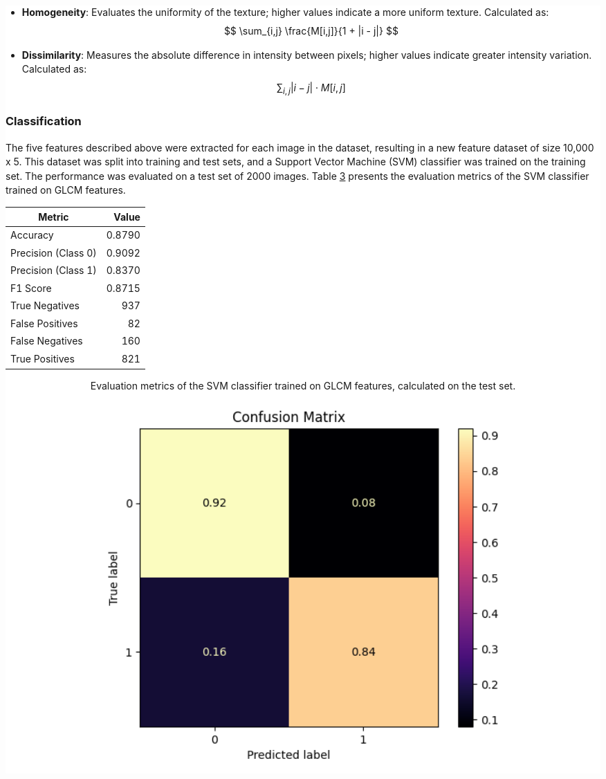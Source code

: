 - **Homogeneity**: Evaluates the uniformity of the texture; higher values indicate a more uniform texture.
  Calculated as: $$ \sum_{i,j} \frac{M[i,j]}{1 + |i - j|} $$

- **Dissimilarity**: Measures the absolute difference in intensity between pixels; higher values indicate greater intensity variation.
  Calculated as: $$ \sum_{i,j} |i - j| \cdot M[i,j] $$

### Classification

The five features described above were extracted for each image in the dataset, resulting in a new feature dataset of size 10,000 x 5. This dataset was split into training and test sets, and a Support Vector Machine (SVM) classifier was trained on the training set. The performance was evaluated on a test set of 2000 images. Table [3](#tab:glcm_full_svm_metrics) presents the evaluation metrics of the SVM classifier trained on GLCM features.

<div id="tab:glcm_full_svm_metrics" style="text-align: center;">
<center>

| Metric             | Value   |
|--------------------|--------:|
| Accuracy           | 0.8790  |
| Precision (Class 0)| 0.9092  |
| Precision (Class 1)| 0.8370  |
| F1 Score           | 0.8715  |
| True Negatives     | 937     |
| False Positives    | 82      |
| False Negatives    | 160     |
| True Positives     | 821     |

Evaluation metrics of the SVM classifier trained on GLCM features, calculated on the test set.
</center>

</div>

<figure>
<center>
    <img src="images/glcm_full_con_matrix.png" id="fig:glcm_full_cm" alt="Confusion matrix of the values predicted by the SVM classifier trained on GLCM features computed over the entire image." width=75%  />

[1]: https://arxiv.org/abs/1409.1556